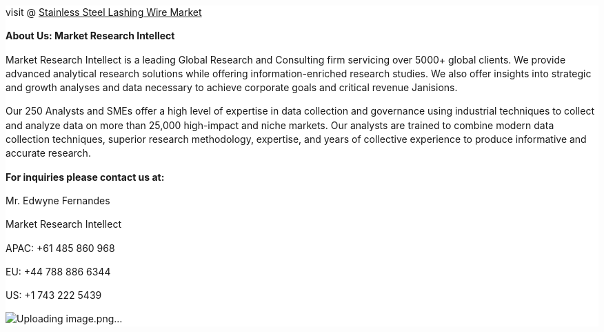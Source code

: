 visit&nbsp;@</strong>&nbsp;</span><span class="font-[700]"><a href="https://www.marketresearchintellect.com/product/global-stainless-steel-lashing-wire-sales-market/?utm_source=Linkedin&utm_medium=841" target="_blank" data-tracking-control-name="article-ssr-frontend-pulse_little-text-block" data-tracking-will-navigate="" data-test-link="">Stainless Steel Lashing Wire  Market</a></span></p><p><strong><span class="font-[700]">About Us: Market Research Intellect</span></strong></p><p><span class="">Market Research Intellect is a leading Global Research and Consulting firm servicing over 5000+ global clients. We provide advanced analytical research solutions while offering information-enriched research studies.&nbsp;</span>We also offer insights into strategic and growth analyses and data necessary to achieve corporate goals and critical revenue Janisions.</p><p><span class="">Our 250 Analysts and SMEs offer a high level of expertise in data collection and governance using industrial techniques to collect and analyze data on more than 25,000 high-impact and niche markets. Our analysts are trained to combine modern data collection techniques, superior research methodology, expertise, and years of collective experience to produce informative and accurate research.</span></p><p><strong>For inquiries please contact us at:</strong></p><p>Mr. Edwyne Fernandes</p><p>Market Research Intellect</p><p>APAC: +61 485 860 968</p><p>EU: +44 788 886 6344</p><p>US: +1 743 222 5439</p>
![Uploading image.png…]()
